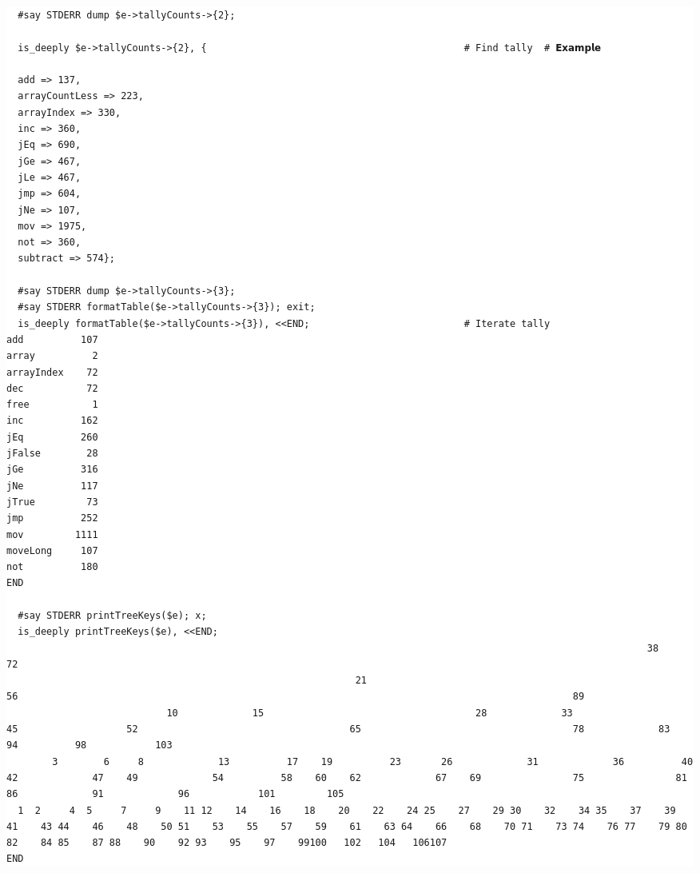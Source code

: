       #say STDERR dump $e->tallyCounts->{2};
    
      is_deeply $e->tallyCounts->{2}, {                                             # Find tally  # 𝗘𝘅𝗮𝗺𝗽𝗹𝗲

      add => 137,
      arrayCountLess => 223,
      arrayIndex => 330,
      inc => 360,
      jEq => 690,
      jGe => 467,
      jLe => 467,
      jmp => 604,
      jNe => 107,
      mov => 1975,
      not => 360,
      subtract => 574};
    
      #say STDERR dump $e->tallyCounts->{3};
      #say STDERR formatTable($e->tallyCounts->{3}); exit;
      is_deeply formatTable($e->tallyCounts->{3}), <<END;                           # Iterate tally
    add          107
    array          2
    arrayIndex    72
    dec           72
    free           1
    inc          162
    jEq          260
    jFalse        28
    jGe          316
    jNe          117
    jTrue         73
    jmp          252
    mov         1111
    moveLong     107
    not          180
    END
    
      #say STDERR printTreeKeys($e); x;
      is_deeply printTreeKeys($e), <<END;
                                                                                                                    38                                                                                                    72
                                                                 21                                                                                                       56                                                                                                 89
                                10             15                                     28             33                                  45                   52                                     65                                     78             83                               94          98            103
            3        6     8             13          17    19          23       26             31             36          40    42             47    49             54          58    60    62             67    69                75                81             86             91             96            101         105
      1  2     4  5     7     9    11 12    14    16    18    20    22    24 25    27    29 30    32    34 35    37    39    41    43 44    46    48    50 51    53    55    57    59    61    63 64    66    68    70 71    73 74    76 77    79 80    82    84 85    87 88    90    92 93    95    97    99100   102   104   106107
    END
    